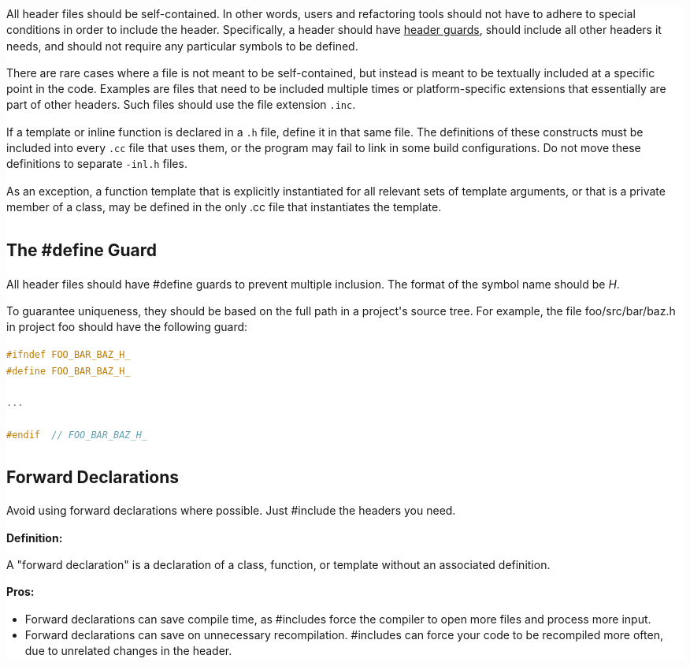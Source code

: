 All header files should be self-contained. In other words, users and refactoring tools should not have to adhere to special conditions in order to include the header. Specifically, a header should have [header guards](#head-the-define-guard), should include all other headers it needs, and should not require any particular symbols to be defined.

There are rare cases where a file is not meant to be self-contained, but instead is meant to be textually included at a specific point in the code. Examples are files that need to be included multiple times or platform-specific extensions that essentially are part of other headers. Such files should use the file extension `.inc`.

If a template or inline function is declared in a `.h` file, define it in that same file. The definitions of these constructs must be included into every `.cc` file that uses them, or the program may fail to link in some build configurations. Do not move these definitions to separate `-inl.h` files.

As an exception, a function template that is explicitly instantiated for all relevant sets of template arguments, or that is a private member of a class, may be defined in the only .cc file that instantiates the template.



<a name="head-the-define-guard"></a>

The #define Guard
-----------------

All header files should have #define guards to prevent multiple inclusion. The format of the symbol name should be <PROJECT>_<PATH>_<FILE>_H_.

To guarantee uniqueness, they should be based on the full path in a project's source tree. For example, the file foo/src/bar/baz.h in project foo should have the following guard:

~~~cpp
#ifndef FOO_BAR_BAZ_H_
#define FOO_BAR_BAZ_H_

...

#endif  // FOO_BAR_BAZ_H_
~~~



Forward Declarations
--------------------

Avoid using forward declarations where possible. Just #include the headers you need.

**Definition:**

A "forward declaration" is a declaration of a class, function, or template without an associated definition.


**Pros:**

- Forward declarations can save compile time, as #includes force the compiler to open more files and process more input.
- Forward declarations can save on unnecessary recompilation. #includes can force your code to be recompiled more often, due to unrelated changes in the header.
